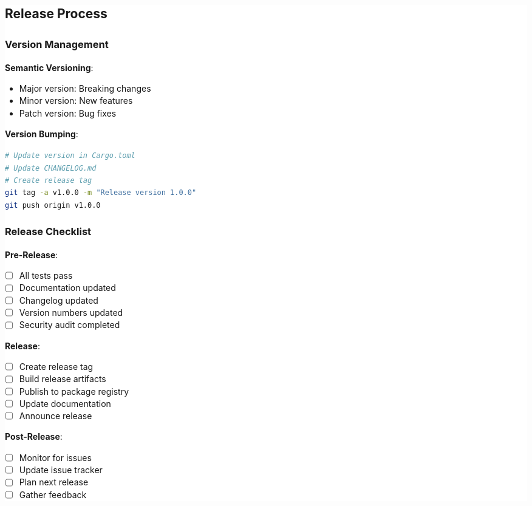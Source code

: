 ## Release Process

### Version Management

**Semantic Versioning**:
- Major version: Breaking changes
- Minor version: New features
- Patch version: Bug fixes

**Version Bumping**:
```bash
# Update version in Cargo.toml
# Update CHANGELOG.md
# Create release tag
git tag -a v1.0.0 -m "Release version 1.0.0"
git push origin v1.0.0
```

### Release Checklist

**Pre-Release**:
- [ ] All tests pass
- [ ] Documentation updated
- [ ] Changelog updated
- [ ] Version numbers updated
- [ ] Security audit completed

**Release**:
- [ ] Create release tag
- [ ] Build release artifacts
- [ ] Publish to package registry
- [ ] Update documentation
- [ ] Announce release

**Post-Release**:
- [ ] Monitor for issues
- [ ] Update issue tracker
- [ ] Plan next release
- [ ] Gather feedback

